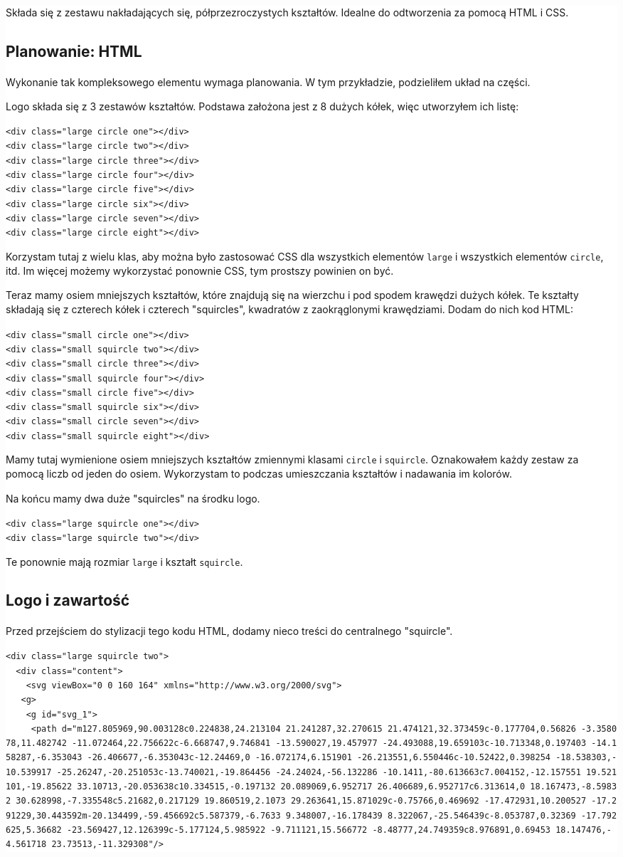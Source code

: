 Składa się z zestawu nakładających się, p&oacute;łprzezroczystych kształt&oacute;w. Idealne do odtworzenia za pomocą HTML i CSS.

## Planowanie: HTML

Wykonanie tak kompleksowego elementu wymaga planowania. W tym przykładzie, podzieliłem układ na części.

Logo składa się z 3 zestaw&oacute;w kształt&oacute;w. Podstawa założona jest z 8 dużych k&oacute;łek, więc utworzyłem ich listę:
 
    <div class="large circle one"></div>
    <div class="large circle two"></div>
    <div class="large circle three"></div>
    <div class="large circle four"></div>
    <div class="large circle five"></div>
    <div class="large circle six"></div>
    <div class="large circle seven"></div>
    <div class="large circle eight"></div>

Korzystam tutaj z wielu klas, aby można było zastosować CSS dla wszystkich element&oacute;w `large` i wszystkich element&oacute;w `circle`, itd. Im więcej możemy wykorzystać ponownie CSS, tym prostszy powinien on być.

Teraz mamy osiem mniejszych kształt&oacute;w, kt&oacute;re znajdują się na wierzchu i pod spodem krawędzi dużych k&oacute;łek. Te kształty składają się z czterech k&oacute;łek i czterech &quot;squircles&quot;, kwadrat&oacute;w z zaokrąglonymi krawędziami. Dodam do nich kod HTML:
 
    <div class="small circle one"></div>
    <div class="small squircle two"></div>
    <div class="small circle three"></div>
    <div class="small squircle four"></div>
    <div class="small circle five"></div>
    <div class="small squircle six"></div>
    <div class="small circle seven"></div>
    <div class="small squircle eight"></div>

Mamy tutaj wymienione osiem mniejszych kształt&oacute;w zmiennymi klasami&nbsp;`circle` i `squircle`. Oznakowałem każdy zestaw za pomocą liczb od jeden do osiem. Wykorzystam to podczas umieszczania kształt&oacute;w i nadawania im kolor&oacute;w.

Na końcu mamy dwa duże &quot;squircles&quot; na środku logo.
 
    <div class="large squircle one"></div>
    <div class="large squircle two"></div>

Te ponownie mają rozmiar `large` i kształt `squircle`. 

## Logo i zawartość

Przed przejściem do stylizacji tego kodu HTML, dodamy nieco treści do centralnego &quot;squircle&quot;.
 
    <div class="large squircle two">
      <div class="content">
        <svg viewBox="0 0 160 164" xmlns="http://www.w3.org/2000/svg">
       <g>
        <g id="svg_1">
         <path d="m127.805969,90.003128c0.224838,24.213104 21.241287,32.270615 21.474121,32.373459c-0.177704,0.56826 -3.358078,11.482742 -11.072464,22.756622c-6.668747,9.746841 -13.590027,19.457977 -24.493088,19.659103c-10.713348,0.197403 -14.158287,-6.353043 -26.406677,-6.353043c-12.24469,0 -16.072174,6.151901 -26.213551,6.550446c-10.52422,0.398254 -18.538303,-10.539917 -25.26247,-20.251053c-13.740021,-19.864456 -24.24024,-56.132286 -10.1411,-80.613663c7.004152,-12.157551 19.521101,-19.85622 33.10713,-20.053638c10.334515,-0.197132 20.089069,6.952717 26.406689,6.952717c6.313614,0 18.167473,-8.59832 30.628998,-7.335548c5.21682,0.217129 19.860519,2.1073 29.263641,15.871029c-0.75766,0.469692 -17.472931,10.200527 -17.291229,30.443592m-20.134499,-59.456692c5.587379,-6.7633 9.348007,-16.178439 8.322067,-25.546439c-8.053787,0.32369 -17.792625,5.36682 -23.569427,12.126399c-5.177124,5.985922 -9.711121,15.566772 -8.48777,24.749359c8.976891,0.69453 18.147476,-4.561718 23.73513,-11.329308"/>